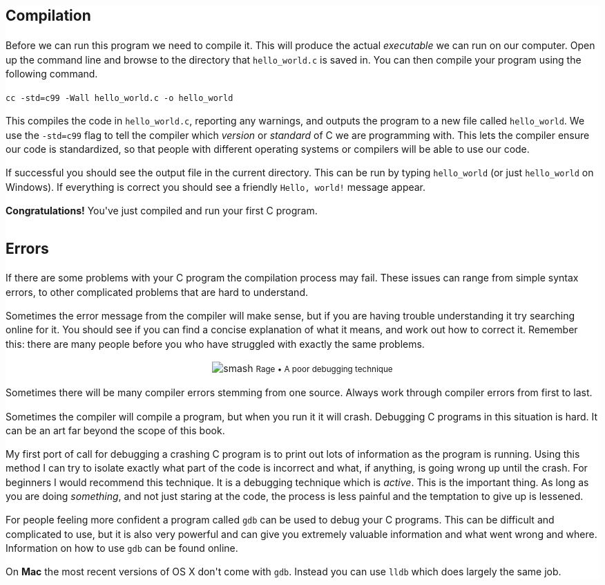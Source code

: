 
Compilation
-----------

Before we can run this program we need to compile it. This will produce the actual *executable* we can run on our computer. Open up the command line and browse to the directory that `hello_world.c` is saved in. You can then compile your program using the following command.

`cc -std=c99 -Wall hello_world.c -o hello_world`

This compiles the code in `hello_world.c`, reporting any warnings, and outputs the program to a new file called `hello_world`. We use the `-std=c99` flag to tell the compiler which *version* or *standard* of C we are programming with. This lets the compiler ensure our code is standardized, so that people with different operating systems or compilers will be able to use our code.

If successful you should see the output file in the current directory. This can be run by typing `hello_world` (or just `hello_world` on Windows). If everything is correct you should see a friendly `Hello, world!` message appear.

**Congratulations!** You've just compiled and run your first C program.


Errors
------

If there are some problems with your C program the compilation process may fail. These issues can range from simple syntax errors, to other complicated problems that are hard to understand.

Sometimes the error message from the compiler will make sense, but if you are having trouble understanding it try searching online for it. You should see if you can find a concise explanation of what it means, and work out how to correct it. Remember this: there are many people before you who have struggled with exactly the same problems.

<div class='pull-left alert alert-warning' style="margin: 15px; text-align: center;">
  <img src="static/img/smash.png" alt="smash"/>
  <small>Rage &bull; A poor debugging technique</small>
</div>

Sometimes there will be many compiler errors stemming from one source. Always work through compiler errors from first to last.

Sometimes the compiler will compile a program, but when you run it it will crash. Debugging C programs in this situation is hard. It can be an art far beyond the scope of this book.

My first port of call for debugging a crashing C program is to print out lots of information as the program is running. Using this method I can try to isolate exactly what part of the code is incorrect and what, if anything, is going wrong up until the crash. For beginners I would recommend this technique. It is a debugging technique which is *active*. This is the important thing. As long as you are doing *something*, and not just staring at the code, the process is less painful and the temptation to give up is lessened.

For people feeling more confident a program called `gdb` can be used to debug your C programs. This can be difficult and complicated to use, but it is also very powerful and can give you extremely valuable information and what went wrong and where. Information on how to use `gdb` can be found online.

On **Mac** the most recent versions of OS X don't come with `gdb`. Instead you can use `lldb` which does largely the same job.

